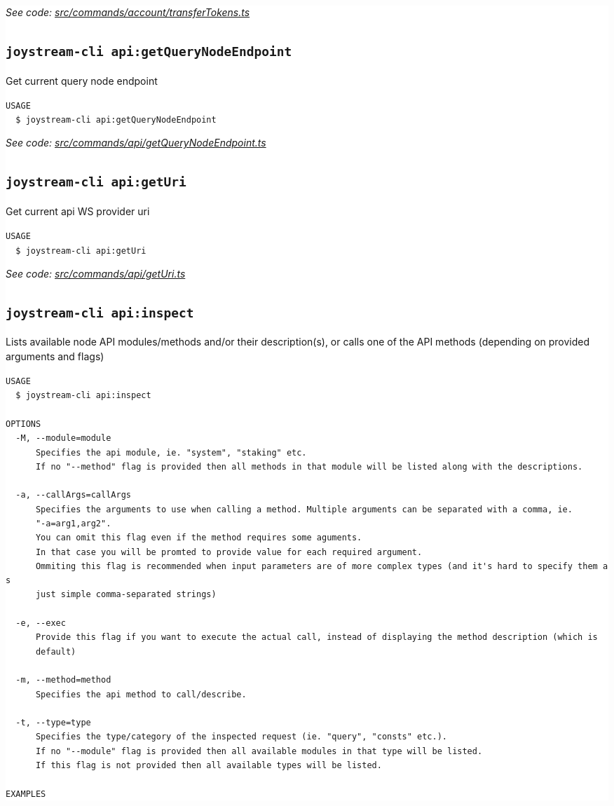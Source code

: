 _See code: [src/commands/account/transferTokens.ts](https://github.com/Joystream/joystream/blob/master/cli/src/commands/account/transferTokens.ts)_

## `joystream-cli api:getQueryNodeEndpoint`

Get current query node endpoint

```
USAGE
  $ joystream-cli api:getQueryNodeEndpoint
```

_See code: [src/commands/api/getQueryNodeEndpoint.ts](https://github.com/Joystream/joystream/blob/master/cli/src/commands/api/getQueryNodeEndpoint.ts)_

## `joystream-cli api:getUri`

Get current api WS provider uri

```
USAGE
  $ joystream-cli api:getUri
```

_See code: [src/commands/api/getUri.ts](https://github.com/Joystream/joystream/blob/master/cli/src/commands/api/getUri.ts)_

## `joystream-cli api:inspect`

Lists available node API modules/methods and/or their description(s), or calls one of the API methods (depending on provided arguments and flags)

```
USAGE
  $ joystream-cli api:inspect

OPTIONS
  -M, --module=module
      Specifies the api module, ie. "system", "staking" etc.
      If no "--method" flag is provided then all methods in that module will be listed along with the descriptions.

  -a, --callArgs=callArgs
      Specifies the arguments to use when calling a method. Multiple arguments can be separated with a comma, ie. 
      "-a=arg1,arg2".
      You can omit this flag even if the method requires some aguments.
      In that case you will be promted to provide value for each required argument.
      Ommiting this flag is recommended when input parameters are of more complex types (and it's hard to specify them as 
      just simple comma-separated strings)

  -e, --exec
      Provide this flag if you want to execute the actual call, instead of displaying the method description (which is 
      default)

  -m, --method=method
      Specifies the api method to call/describe.

  -t, --type=type
      Specifies the type/category of the inspected request (ie. "query", "consts" etc.).
      If no "--module" flag is provided then all available modules in that type will be listed.
      If this flag is not provided then all available types will be listed.

EXAMPLES
```
